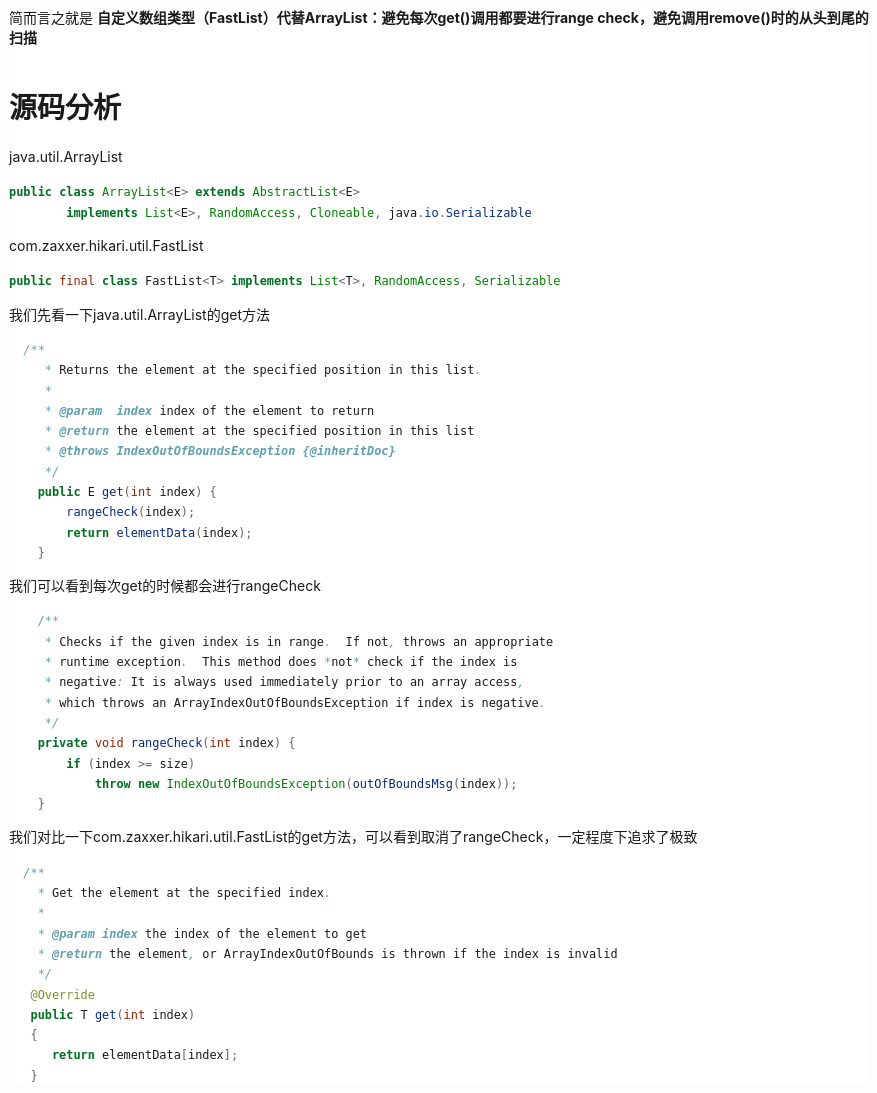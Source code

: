 简而言之就是 **自定义数组类型（FastList）代替ArrayList：避免每次get()调用都要进行range check，避免调用remove()时的从头到尾的扫描**

# 源码分析

java.util.ArrayList

```Java
public class ArrayList<E> extends AbstractList<E>
        implements List<E>, RandomAccess, Cloneable, java.io.Serializable
```

com.zaxxer.hikari.util.FastList

```Java
public final class FastList<T> implements List<T>, RandomAccess, Serializable
```

我们先看一下java.util.ArrayList的get方法

```Java
  /**
     * Returns the element at the specified position in this list.
     *
     * @param  index index of the element to return
     * @return the element at the specified position in this list
     * @throws IndexOutOfBoundsException {@inheritDoc}
     */
    public E get(int index) {
        rangeCheck(index);
        return elementData(index);
    }
```

我们可以看到每次get的时候都会进行rangeCheck

```Java
    /**
     * Checks if the given index is in range.  If not, throws an appropriate
     * runtime exception.  This method does *not* check if the index is
     * negative: It is always used immediately prior to an array access,
     * which throws an ArrayIndexOutOfBoundsException if index is negative.
     */
    private void rangeCheck(int index) {
        if (index >= size)
            throw new IndexOutOfBoundsException(outOfBoundsMsg(index));
    }
```

我们对比一下com.zaxxer.hikari.util.FastList的get方法，可以看到取消了rangeCheck，一定程度下追求了极致

```Java
  /**
    * Get the element at the specified index.
    *
    * @param index the index of the element to get
    * @return the element, or ArrayIndexOutOfBounds is thrown if the index is invalid
    */
   @Override
   public T get(int index)
   {
      return elementData[index];
   }
```
